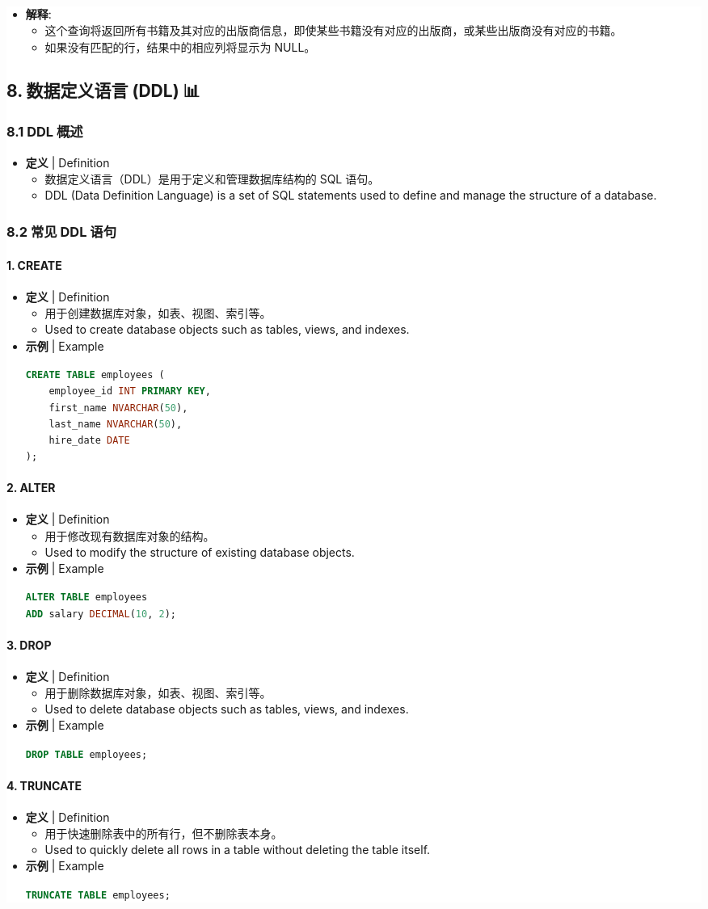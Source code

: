 - **解释**:
  - 这个查询将返回所有书籍及其对应的出版商信息，即使某些书籍没有对应的出版商，或某些出版商没有对应的书籍。
  - 如果没有匹配的行，结果中的相应列将显示为 NULL。

## 8. 数据定义语言 (DDL) 📊

### 8.1 DDL 概述
- **定义** | Definition
  - 数据定义语言（DDL）是用于定义和管理数据库结构的 SQL 语句。
  - DDL (Data Definition Language) is a set of SQL statements used to define and manage the structure of a database.

### 8.2 常见 DDL 语句
#### 1. CREATE
- **定义** | Definition
  - 用于创建数据库对象，如表、视图、索引等。
  - Used to create database objects such as tables, views, and indexes.
- **示例** | Example
  ```sql
  CREATE TABLE employees (
      employee_id INT PRIMARY KEY,
      first_name NVARCHAR(50),
      last_name NVARCHAR(50),
      hire_date DATE
  );
  ```

#### 2. ALTER
- **定义** | Definition
  - 用于修改现有数据库对象的结构。
  - Used to modify the structure of existing database objects.
- **示例** | Example
  ```sql
  ALTER TABLE employees
  ADD salary DECIMAL(10, 2);
  ```

#### 3. DROP
- **定义** | Definition
  - 用于删除数据库对象，如表、视图、索引等。
  - Used to delete database objects such as tables, views, and indexes.
- **示例** | Example
  ```sql
  DROP TABLE employees;
  ```

#### 4. TRUNCATE
- **定义** | Definition
  - 用于快速删除表中的所有行，但不删除表本身。
  - Used to quickly delete all rows in a table without deleting the table itself.
- **示例** | Example
  ```sql
  TRUNCATE TABLE employees;
  ```
